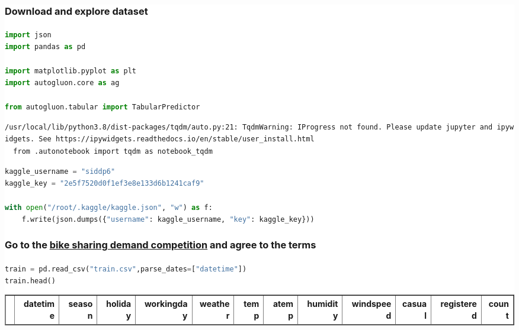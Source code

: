 
### Download and explore dataset


```python
import json
import pandas as pd

import matplotlib.pyplot as plt
import autogluon.core as ag

from autogluon.tabular import TabularPredictor
```

    /usr/local/lib/python3.8/dist-packages/tqdm/auto.py:21: TqdmWarning: IProgress not found. Please update jupyter and ipywidgets. See https://ipywidgets.readthedocs.io/en/stable/user_install.html
      from .autonotebook import tqdm as notebook_tqdm



```python
kaggle_username = "siddp6"
kaggle_key = "2e5f7520d0f1ef3e8e133d6b1241caf9"

with open("/root/.kaggle/kaggle.json", "w") as f:
    f.write(json.dumps({"username": kaggle_username, "key": kaggle_key}))
```

### Go to the [bike sharing demand competition](https://www.kaggle.com/c/bike-sharing-demand) and agree to the terms



```python
train = pd.read_csv("train.csv",parse_dates=["datetime"])
train.head()
```




<div>
<style scoped>
    .dataframe tbody tr th:only-of-type {
        vertical-align: middle;
    }

    .dataframe tbody tr th {
        vertical-align: top;
    }

    .dataframe thead th {
        text-align: right;
    }
</style>
<table border="1" class="dataframe">
  <thead>
    <tr style="text-align: right;">
      <th></th>
      <th>datetime</th>
      <th>season</th>
      <th>holiday</th>
      <th>workingday</th>
      <th>weather</th>
      <th>temp</th>
      <th>atemp</th>
      <th>humidity</th>
      <th>windspeed</th>
      <th>casual</th>
      <th>registered</th>
      <th>count</th>